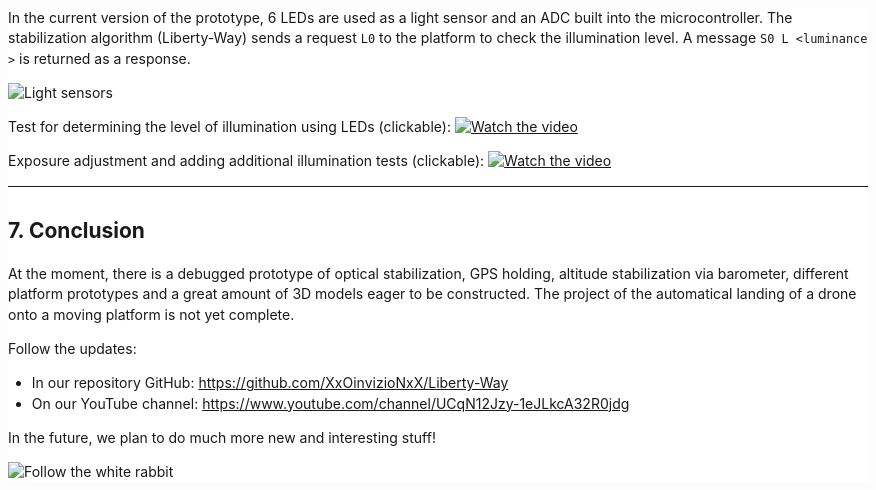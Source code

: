 In the current version of the prototype, 6 LEDs are used as a light sensor and an ADC built into the microcontroller. The stabilization algorithm (Liberty-Way) sends a request `L0` to the platform to check the illumination level. A message `S0 L <luminance>` is returned as a response.

![Light sensors](https://github.com/XxOinvizioNxX/Liberty-Way/blob/main/git_images/light_sensors.png "Light sensors")

Test for determining the level of illumination using LEDs (clickable):
[![Watch the video](https://github.com/XxOinvizioNxX/Liberty-Way/blob/main/git_images/Light%20sensor.jpg)](https://www.youtube.com/watch?v=xQeiA945aRA&ab_channel=AMLSMosPolytech)

Exposure adjustment and adding additional illumination tests (clickable):
[![Watch the video](https://github.com/XxOinvizioNxX/Liberty-Way/blob/main/git_images/youtube_exposure_test.jpg)](https://youtu.be/iMORim6zxsg)

-----------

## 7. Conclusion
At the moment, there is a debugged prototype of optical stabilization, GPS holding, altitude stabilization via barometer, different platform prototypes and a great amount of 3D models eager to be constructed. 
The project of the automatical landing of a drone onto a moving platform is not yet complete.

Follow the updates:
- In our repository GitHub: https://github.com/XxOinvizioNxX/Liberty-Way
- On our YouTube channel: https://www.youtube.com/channel/UCqN12Jzy-1eJLkcA32R0jdg

In the future, we plan to do much more new and interesting stuff!

![Follow the white rabbit](https://github.com/XxOinvizioNxX/Liberty-Way/blob/main/git_images/follow_the_white_rabbit.png "Follow the white rabbit")
